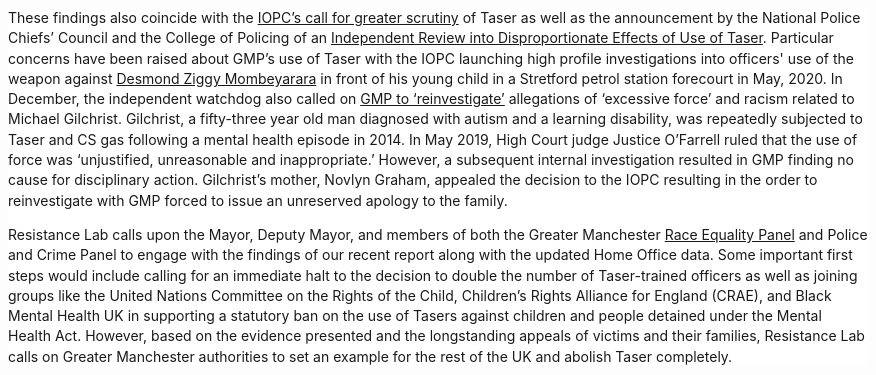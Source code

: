 These findings also coincide with the [IOPC’s call for greater scrutiny](https://www.policeconduct.gov.uk/news/iopc-calls-greater-scrutiny-taser-use-following-increasing-concerns) of Taser as well as the announcement by the National Police Chiefs’ Council and the College of Policing of an [Independent Review into Disproportionate Effects of Use of Taser](https://news.npcc.police.uk/releases/disproportionality-in-police-use-of-taser-independent-panel-chair-announced). Particular concerns have been raised about GMP’s use of Taser with the IOPC launching high profile investigations into officers' use of the weapon against [Desmond Ziggy Mombeyarara](https://www.manchestereveningnews.co.uk/news/greater-manchester-news/police-watchdog-launches-investigation-after-18250259) in front of his young child in a Stretford petrol station forecourt in May, 2020. In December, the independent watchdog also called on [GMP to ‘reinvestigate’](http://voice-online.co.uk/news/uk-news/2020/12/21/iopc-orders-greater-manchester-police-to-re-investigate-themselves-over-allegations-of-race-and-excessive-force-against-62-year-old-black-autistic-man) allegations of ‘excessive force’ and racism related to Michael Gilchrist. Gilchrist, a fifty-three year old man diagnosed with autism and a learning disability, was repeatedly subjected to Taser and CS gas following a mental health episode in 2014. In May 2019, High Court judge Justice O’Farrell ruled that the use of force was ‘unjustified, unreasonable and inappropriate.’ However, a subsequent internal investigation resulted in GMP finding no cause for disciplinary action. Gilchrist’s mother, Novlyn Graham, appealed the decision to the IOPC resulting in the order to reinvestigate with GMP forced to issue an unreserved apology to the family.

Resistance Lab calls upon the Mayor, Deputy Mayor, and members of both the Greater Manchester [Race Equality Panel](https://www.greatermanchester-ca.gov.uk/news/new-race-equality-panel-meets-for-the-first-time/) and Police and Crime Panel to engage with the findings of our recent report along with the updated Home Office data. Some important first steps would include calling for an immediate halt to the decision to double the number of Taser-trained officers as well as  joining groups like the United Nations Committee on the Rights of the Child, Children’s Rights Alliance for England (CRAE), and Black Mental Health UK in supporting a statutory ban on the use of Tasers against children and people detained under the Mental Health Act. However, based on the evidence presented and the longstanding appeals of victims and their families, Resistance Lab calls on Greater Manchester authorities to set an example for the rest of the UK and abolish Taser completely.
